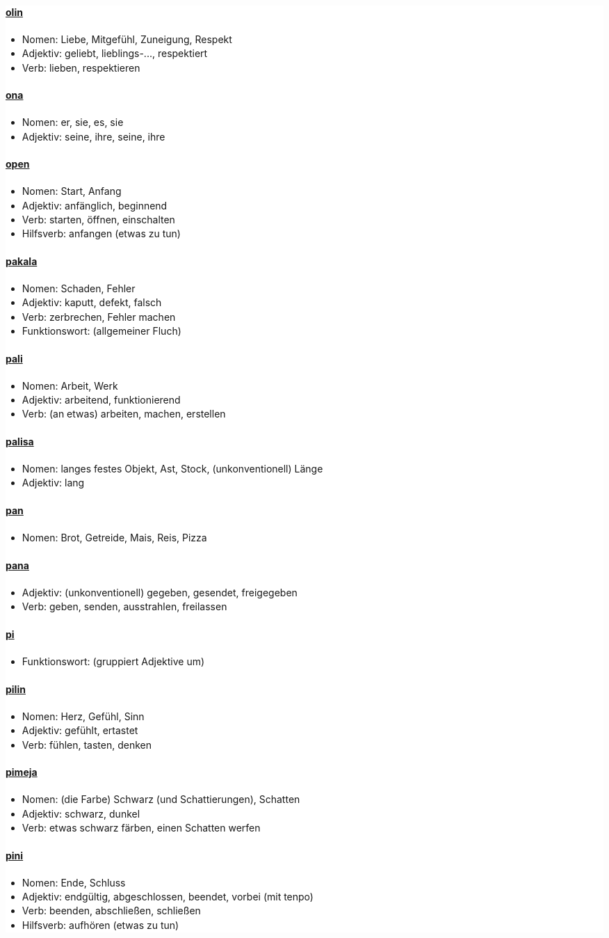 #### [olin](de/3)
* Nomen: Liebe, Mitgefühl, Zuneigung, Respekt
* Adjektiv: geliebt, lieblings-..., respektiert
* Verb: lieben, respektieren

#### [ona](de/1)
* Nomen: er, sie, es, sie
* Adjektiv: seine, ihre, seine, ihre

#### [open](de/10)
* Nomen: Start, Anfang
* Adjektiv: anfänglich, beginnend
* Verb: starten, öffnen, einschalten
* Hilfsverb: anfangen (etwas zu tun)

#### [pakala](de/5)
* Nomen: Schaden, Fehler
* Adjektiv: kaputt, defekt, falsch
* Verb: zerbrechen, Fehler machen
* Funktionswort: (allgemeiner Fluch)

#### [pali](de/3)
* Nomen: Arbeit, Werk
* Adjektiv: arbeitend, funktionierend
* Verb: (an etwas) arbeiten, machen, erstellen

#### [palisa](de/9)
* Nomen: langes festes Objekt, Ast, Stock, (unkonventionell) Länge
* Adjektiv: lang

#### [pan](de/12)
* Nomen: Brot, Getreide, Mais, Reis, Pizza

#### [pana](de/3)
* Adjektiv: (unkonventionell) gegeben, gesendet, freigegeben
* Verb: geben, senden, ausstrahlen, freilassen

#### [pi](de/9)
* Funktionswort: (gruppiert Adjektive um)

#### [pilin](de/12)
* Nomen: Herz, Gefühl, Sinn
* Adjektiv: gefühlt, ertastet
* Verb: fühlen, tasten, denken

#### [pimeja](de/8)
* Nomen: (die Farbe) Schwarz (und Schattierungen), Schatten
* Adjektiv: schwarz, dunkel
* Verb: etwas schwarz färben, einen Schatten werfen

#### [pini](de/10)
* Nomen: Ende, Schluss
* Adjektiv: endgültig, abgeschlossen, beendet, vorbei (mit tenpo)
* Verb: beenden, abschließen, schließen
* Hilfsverb: aufhören (etwas zu tun)
